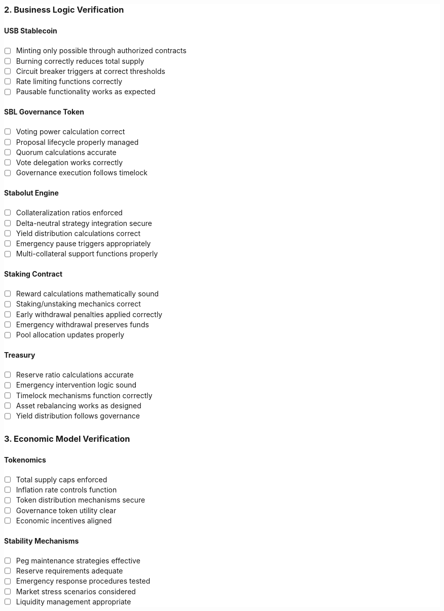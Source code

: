 ### 2. Business Logic Verification

#### USB Stablecoin
- [ ] Minting only possible through authorized contracts
- [ ] Burning correctly reduces total supply
- [ ] Circuit breaker triggers at correct thresholds
- [ ] Rate limiting functions correctly
- [ ] Pausable functionality works as expected

#### SBL Governance Token
- [ ] Voting power calculation correct
- [ ] Proposal lifecycle properly managed
- [ ] Quorum calculations accurate
- [ ] Vote delegation works correctly
- [ ] Governance execution follows timelock

#### Stabolut Engine
- [ ] Collateralization ratios enforced
- [ ] Delta-neutral strategy integration secure
- [ ] Yield distribution calculations correct
- [ ] Emergency pause triggers appropriately
- [ ] Multi-collateral support functions properly

#### Staking Contract
- [ ] Reward calculations mathematically sound
- [ ] Staking/unstaking mechanics correct
- [ ] Early withdrawal penalties applied correctly
- [ ] Emergency withdrawal preserves funds
- [ ] Pool allocation updates properly

#### Treasury
- [ ] Reserve ratio calculations accurate
- [ ] Emergency intervention logic sound
- [ ] Timelock mechanisms function correctly
- [ ] Asset rebalancing works as designed
- [ ] Yield distribution follows governance

### 3. Economic Model Verification

#### Tokenomics
- [ ] Total supply caps enforced
- [ ] Inflation rate controls function
- [ ] Token distribution mechanisms secure
- [ ] Governance token utility clear
- [ ] Economic incentives aligned

#### Stability Mechanisms
- [ ] Peg maintenance strategies effective
- [ ] Reserve requirements adequate
- [ ] Emergency response procedures tested
- [ ] Market stress scenarios considered
- [ ] Liquidity management appropriate
